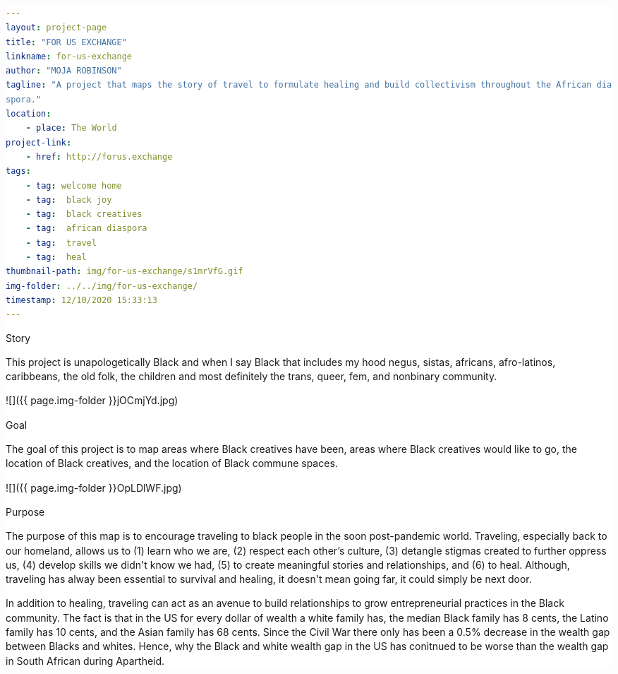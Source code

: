 ```yaml
---
layout: project-page
title: "FOR US EXCHANGE"
linkname: for-us-exchange
author: "MOJA ROBINSON"
tagline: "A project that maps the story of travel to formulate healing and build collectivism throughout the African diaspora."
location:
    - place: The World
project-link:
    - href: http://forus.exchange
tags:
    - tag: welcome home
    - tag:  black joy
    - tag:  black creatives
    - tag:  african diaspora
    - tag:  travel
    - tag:  heal
thumbnail-path: img/for-us-exchange/s1mrVfG.gif
img-folder: ../../img/for-us-exchange/
timestamp: 12/10/2020 15:33:13
---
```

Story

This project is unapologetically Black and when I say Black that includes my hood negus, sistas, africans, afro-latinos, caribbeans, the old folk, the children and most definitely the trans, queer, fem, and nonbinary community.

![]({{ page.img-folder }}jOCmjYd.jpg)

Goal

The goal of this project is to map areas where Black creatives have been, areas where Black creatives would like to go, the location of Black creatives, and the location of Black commune spaces.

![]({{ page.img-folder }}OpLDlWF.jpg)

Purpose

The purpose of this map is to encourage traveling to black people in the soon post-pandemic world. Traveling, especially back to our homeland, allows us to (1) learn who we are, (2) respect each other’s culture, (3) detangle stigmas created to further oppress us, (4) develop skills we didn't know we had, (5) to create meaningful stories and relationships, and (6) to heal. Although, traveling has alway been essential to survival and healing, it doesn't mean going far, it could simply be next door.

In addition to healing, traveling can act as an avenue to build relationships to grow entrepreneurial practices in the Black community. The fact is that in the US for every dollar of wealth a white family has, the median Black family has 8 cents, the Latino family has 10 cents, and the Asian family has 68 cents. Since the Civil War there only has been a 0.5% decrease in the wealth gap between Blacks and whites. Hence, why the Black and white wealth gap in the US has conitnued to be worse than the wealth gap in South African during Apartheid. 
